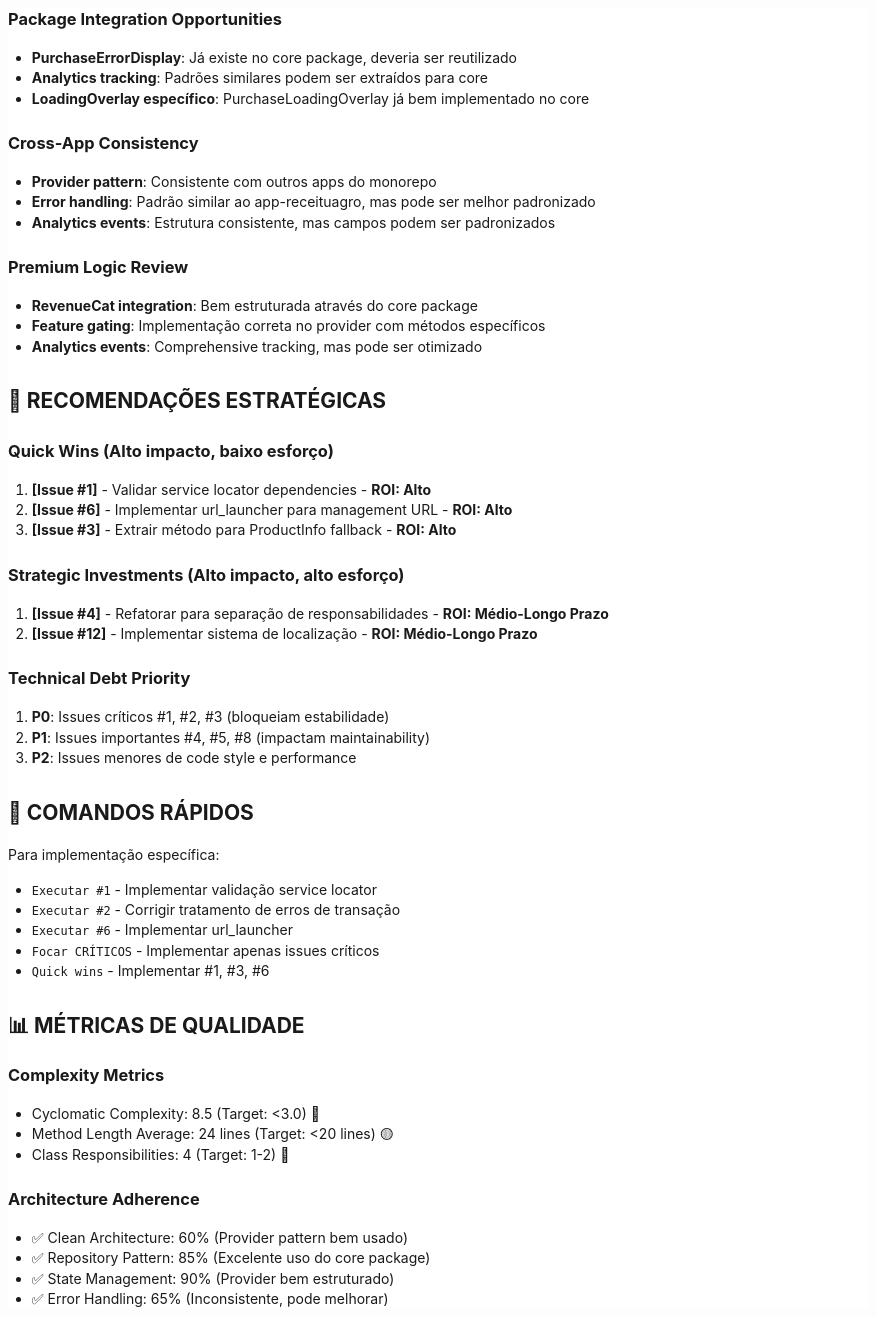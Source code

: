 ### **Package Integration Opportunities**
- **PurchaseErrorDisplay**: Já existe no core package, deveria ser reutilizado
- **Analytics tracking**: Padrões similares podem ser extraídos para core
- **LoadingOverlay específico**: PurchaseLoadingOverlay já bem implementado no core

### **Cross-App Consistency**
- **Provider pattern**: Consistente com outros apps do monorepo
- **Error handling**: Padrão similar ao app-receituagro, mas pode ser melhor padronizado
- **Analytics events**: Estrutura consistente, mas campos podem ser padronizados

### **Premium Logic Review**
- **RevenueCat integration**: Bem estruturada através do core package
- **Feature gating**: Implementação correta no provider com métodos específicos
- **Analytics events**: Comprehensive tracking, mas pode ser otimizado

## 🎯 RECOMENDAÇÕES ESTRATÉGICAS

### **Quick Wins** (Alto impacto, baixo esforço)
1. **[Issue #1]** - Validar service locator dependencies - **ROI: Alto**
2. **[Issue #6]** - Implementar url_launcher para management URL - **ROI: Alto**
3. **[Issue #3]** - Extrair método para ProductInfo fallback - **ROI: Alto**

### **Strategic Investments** (Alto impacto, alto esforço)
1. **[Issue #4]** - Refatorar para separação de responsabilidades - **ROI: Médio-Longo Prazo**
2. **[Issue #12]** - Implementar sistema de localização - **ROI: Médio-Longo Prazo**

### **Technical Debt Priority**
1. **P0**: Issues críticos #1, #2, #3 (bloqueiam estabilidade)
2. **P1**: Issues importantes #4, #5, #8 (impactam maintainability)
3. **P2**: Issues menores de code style e performance

## 🔧 COMANDOS RÁPIDOS

Para implementação específica:
- `Executar #1` - Implementar validação service locator
- `Executar #2` - Corrigir tratamento de erros de transação
- `Executar #6` - Implementar url_launcher
- `Focar CRÍTICOS` - Implementar apenas issues críticos
- `Quick wins` - Implementar #1, #3, #6

## 📊 MÉTRICAS DE QUALIDADE

### **Complexity Metrics**
- Cyclomatic Complexity: 8.5 (Target: <3.0) 🔴
- Method Length Average: 24 lines (Target: <20 lines) 🟡
- Class Responsibilities: 4 (Target: 1-2) 🔴

### **Architecture Adherence**
- ✅ Clean Architecture: 60% (Provider pattern bem usado)
- ✅ Repository Pattern: 85% (Excelente uso do core package)
- ✅ State Management: 90% (Provider bem estruturado)
- ✅ Error Handling: 65% (Inconsistente, pode melhorar)
